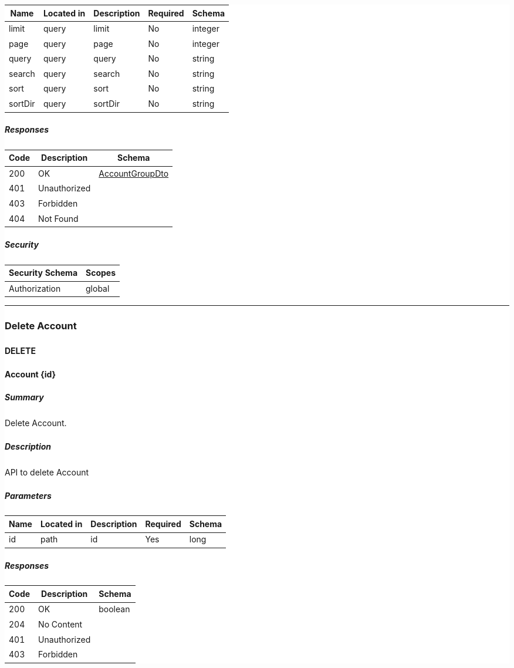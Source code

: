 | Name | Located in | Description | Required | Schema |
| ---- | ---------- | ----------- | -------- | ---- |
| limit | query | limit | No | integer |
| page | query | page | No | integer |
| query | query | query | No | string |
| search | query | search | No | string |
| sort | query | sort | No | string |
| sortDir | query | sortDir | No | string |

##### Responses

| Code | Description | Schema |
| ---- | ----------- | ------ |
| 200 | OK | [AccountGroupDto](#Accountgroupdto) |
| 401 | Unauthorized |  |
| 403 | Forbidden |  |
| 404 | Not Found |  |

##### Security

| Security Schema | Scopes |
| --- | --- |
| Authorization | global |

---
### Delete Account
#### DELETE
#### Account {id}
##### Summary

Delete Account.

##### Description

API to delete Account

##### Parameters

| Name | Located in | Description | Required | Schema |
| ---- | ---------- | ----------- | -------- | ------ |
| id | path | id | Yes | long |

##### Responses

| Code | Description | Schema |
| ---- | ----------- | ------ |
| 200 | OK | boolean |
| 204 | No Content |  |
| 401 | Unauthorized |  |
| 403 | Forbidden |  |

